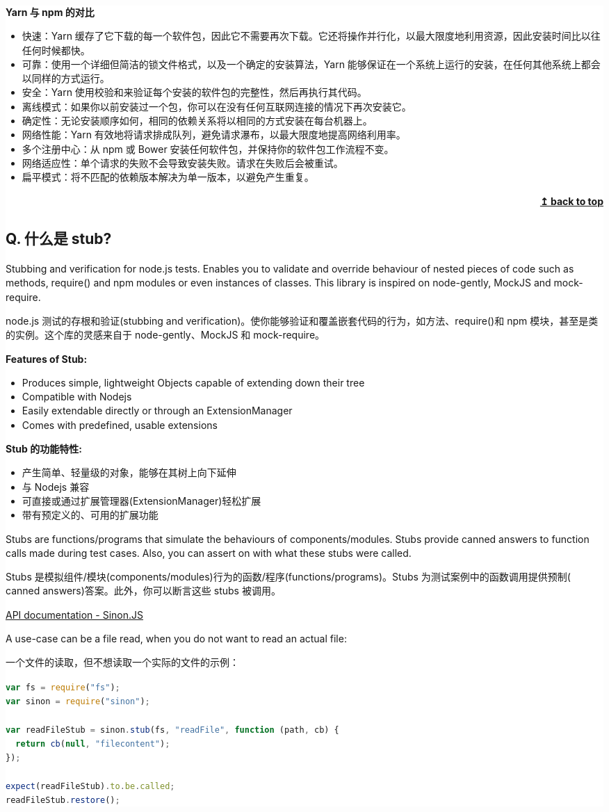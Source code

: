 **Yarn 与 npm 的对比**

- 快速：Yarn 缓存了它下载的每一个软件包，因此它不需要再次下载。它还将操作并行化，以最大限度地利用资源，因此安装时间比以往任何时候都快。
- 可靠：使用一个详细但简洁的锁文件格式，以及一个确定的安装算法，Yarn 能够保证在一个系统上运行的安装，在任何其他系统上都会以同样的方式运行。
- 安全：Yarn 使用校验和来验证每个安装的软件包的完整性，然后再执行其代码。
- 离线模式：如果你以前安装过一个包，你可以在没有任何互联网连接的情况下再次安装它。
- 确定性：无论安装顺序如何，相同的依赖关系将以相同的方式安装在每台机器上。
- 网络性能：Yarn 有效地将请求排成队列，避免请求瀑布，以最大限度地提高网络利用率。
- 多个注册中心：从 npm 或 Bower 安装任何软件包，并保持你的软件包工作流程不变。
- 网络适应性：单个请求的失败不会导致安装失败。请求在失败后会被重试。
- 扁平模式：将不匹配的依赖版本解决为单一版本，以避免产生重复。

<div align="right">
    <b><a href="#">↥ back to top</a></b>
</div>

## Q. **什么是 stub?**

Stubbing and verification for node.js tests. Enables you to validate and override behaviour of nested pieces of code such as methods, require() and npm modules or even instances of classes. This library is inspired on node-gently, MockJS and mock-require.

node.js 测试的存根和验证(stubbing and verification)。使你能够验证和覆盖嵌套代码的行为，如方法、require()和 npm 模块，甚至是类的实例。这个库的灵感来自于 node-gently、MockJS 和 mock-require。

**Features of Stub:**

- Produces simple, lightweight Objects capable of extending down their tree
- Compatible with Nodejs
- Easily extendable directly or through an ExtensionManager
- Comes with predefined, usable extensions

**Stub 的功能特性:**

- 产生简单、轻量级的对象，能够在其树上向下延伸
- 与 Nodejs 兼容
- 可直接或通过扩展管理器(ExtensionManager)轻松扩展
- 带有预定义的、可用的扩展功能

Stubs are functions/programs that simulate the behaviours of components/modules. Stubs provide canned answers to function calls made during test cases. Also, you can assert on with what these stubs were called.

Stubs 是模拟组件/模块(components/modules)行为的函数/程序(functions/programs)。Stubs 为测试案例中的函数调用提供预制( canned answers)答案。此外，你可以断言这些 stubs 被调用。

[API documentation - Sinon.JS](https://sinonjs.org/releases/v14/)

A use-case can be a file read, when you do not want to read an actual file:

一个文件的读取，但不想读取一个实际的文件的示例：

```javascript
var fs = require("fs");
var sinon = require("sinon");

var readFileStub = sinon.stub(fs, "readFile", function (path, cb) {
  return cb(null, "filecontent");
});

expect(readFileStub).to.be.called;
readFileStub.restore();
```
